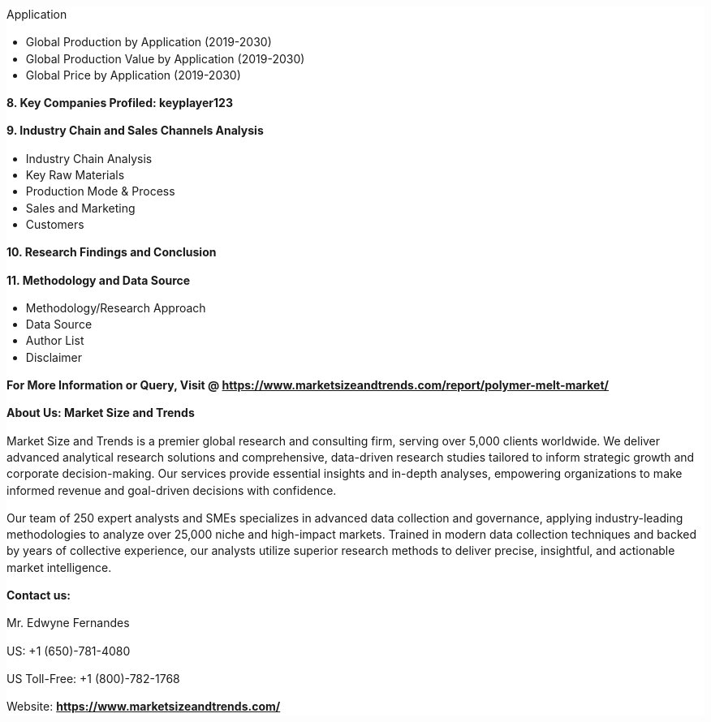 Application</strong></p><ul><li>Global Production by Application (2019-2030)</li><li>Global Production Value by Application (2019-2030)</li><li>Global Price by Application (2019-2030)</li></ul><p><strong>8. Key Companies Profiled: keyplayer123</strong></p><p><strong>9. Industry Chain and Sales Channels Analysis</strong></p><ul><li>Industry Chain Analysis</li><li>Key Raw Materials</li><li>Production Mode &amp; Process</li><li>Sales and Marketing</li><li>Customers</li></ul><p><strong>10. Research Findings and Conclusion</strong></p><p><strong>11. Methodology and Data Source</strong></p><ul><li>Methodology/Research Approach</li><li>Data Source</li><li>Author List</li><li>Disclaimer</li></ul></p><p><strong>For More Information or Query, Visit @ <a href="https://www.marketsizeandtrends.com/report/polymer-melt-market/">https://www.marketsizeandtrends.com/report/polymer-melt-market/</a></strong></p><p><strong>About Us: Market Size and Trends</strong></p><p>Market Size and Trends is a premier global research and consulting firm, serving over 5,000 clients worldwide. We deliver advanced analytical research solutions and comprehensive, data-driven research studies tailored to inform strategic growth and corporate decision-making. Our services provide essential insights and in-depth analyses, empowering organizations to make informed revenue and goal-driven decisions with confidence.</p><p>Our team of 250 expert analysts and SMEs specializes in advanced data collection and governance, applying industry-leading methodologies to analyze over 25,000 niche and high-impact markets. Trained in modern data collection techniques and backed by years of collective experience, our analysts utilize superior research methods to deliver precise, insightful, and actionable market intelligence.</p><p><strong>Contact us:</strong></p><p>Mr. Edwyne Fernandes</p><p>US: +1 (650)-781-4080</p><p>US Toll-Free: +1 (800)-782-1768</p><p>Website: <strong><a href="https://www.marketsizeandtrends.com/">https://www.marketsizeandtrends.com/</a></strong></p>
